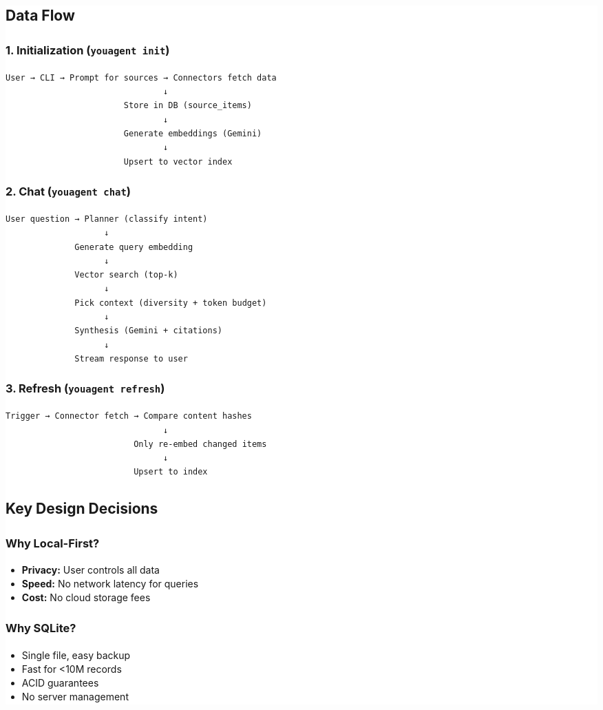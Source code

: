## Data Flow

### 1. Initialization (`youagent init`)

```
User → CLI → Prompt for sources → Connectors fetch data
                                ↓
                        Store in DB (source_items)
                                ↓
                        Generate embeddings (Gemini)
                                ↓
                        Upsert to vector index
```

### 2. Chat (`youagent chat`)

```
User question → Planner (classify intent)
                    ↓
              Generate query embedding
                    ↓
              Vector search (top-k)
                    ↓
              Pick context (diversity + token budget)
                    ↓
              Synthesis (Gemini + citations)
                    ↓
              Stream response to user
```

### 3. Refresh (`youagent refresh`)

```
Trigger → Connector fetch → Compare content hashes
                                ↓
                          Only re-embed changed items
                                ↓
                          Upsert to index
```

## Key Design Decisions

### Why Local-First?

- **Privacy:** User controls all data
- **Speed:** No network latency for queries
- **Cost:** No cloud storage fees

### Why SQLite?

- Single file, easy backup
- Fast for <10M records
- ACID guarantees
- No server management
